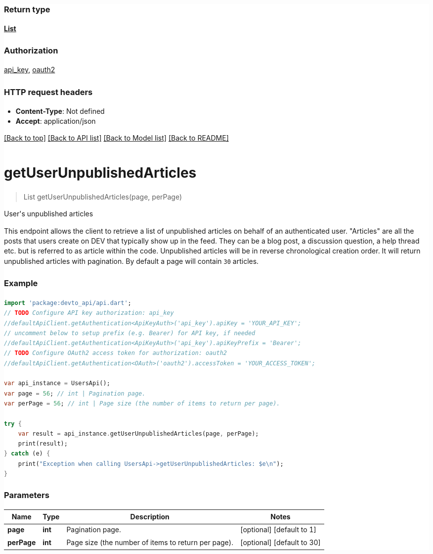 ### Return type

[**List<ArticleMe>**](ArticleMe.md)

### Authorization

[api_key](../README.md#api_key), [oauth2](../README.md#oauth2)

### HTTP request headers

 - **Content-Type**: Not defined
 - **Accept**: application/json

[[Back to top]](#) [[Back to API list]](../README.md#documentation-for-api-endpoints) [[Back to Model list]](../README.md#documentation-for-models) [[Back to README]](../README.md)

# **getUserUnpublishedArticles**
> List<ArticleMe> getUserUnpublishedArticles(page, perPage)

User's unpublished articles

This endpoint allows the client to retrieve a list of unpublished articles on behalf of an authenticated user.  \"Articles\" are all the posts that users create on DEV that typically show up in the feed. They can be a blog post, a discussion question, a help thread etc. but is referred to as article within the code.  Unpublished articles will be in reverse chronological creation order.  It will return unpublished articles with pagination. By default a page will contain `30` articles. 

### Example 
```dart
import 'package:devto_api/api.dart';
// TODO Configure API key authorization: api_key
//defaultApiClient.getAuthentication<ApiKeyAuth>('api_key').apiKey = 'YOUR_API_KEY';
// uncomment below to setup prefix (e.g. Bearer) for API key, if needed
//defaultApiClient.getAuthentication<ApiKeyAuth>('api_key').apiKeyPrefix = 'Bearer';
// TODO Configure OAuth2 access token for authorization: oauth2
//defaultApiClient.getAuthentication<OAuth>('oauth2').accessToken = 'YOUR_ACCESS_TOKEN';

var api_instance = UsersApi();
var page = 56; // int | Pagination page.
var perPage = 56; // int | Page size (the number of items to return per page).

try { 
    var result = api_instance.getUserUnpublishedArticles(page, perPage);
    print(result);
} catch (e) {
    print("Exception when calling UsersApi->getUserUnpublishedArticles: $e\n");
}
```

### Parameters

Name | Type | Description  | Notes
------------- | ------------- | ------------- | -------------
 **page** | **int**| Pagination page. | [optional] [default to 1]
 **perPage** | **int**| Page size (the number of items to return per page). | [optional] [default to 30]
